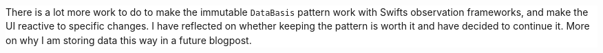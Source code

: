 There is a lot more work to do to make the immutable `DataBasis` pattern work with Swifts observation frameworks, and make the UI reactive to specific changes. I have reflected on whether keeping the pattern is worth it and have decided to continue it. More on why I am storing data this way in a future blogpost.
